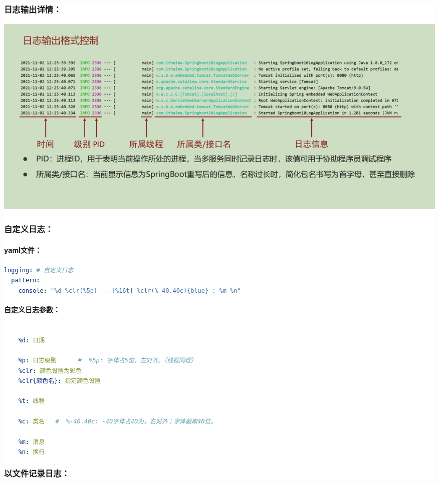 ### 日志输出详情：

![](../../../%E7%AC%94%E8%AE%B0%E5%9B%BE%E7%89%87/Java/%E6%A1%86%E6%9E%B6/SpringBoot/%E6%97%A5%E5%BF%97%E8%BE%93%E5%87%BA%E6%A0%BC%E5%BC%8F%E8%AF%A6%E6%83%85.png)

### 自定义日志：

#### yaml文件：

```yaml
logging: # 自定义日志
  pattern:
    console: "%d %clr(%5p) ---[%16t] %clr(%-40.40c){blue} : %m %n"
```

#### 自定义日志参数：

```yaml

    %d: 日期
     
    %p: 日志级别      #  %5p: 字体占5位，左对齐。（线程同理） 
    %clr: 颜色设置为彩色
    %clr{颜色名}: 指定颜色设置
     
    %t: 线程
     
    %c: 类名   #  %-40.40c: -40字体占40为，右对齐；字体截取40位。
     
    %m: 消息
    %n: 换行
```

### 以文件记录日志：
